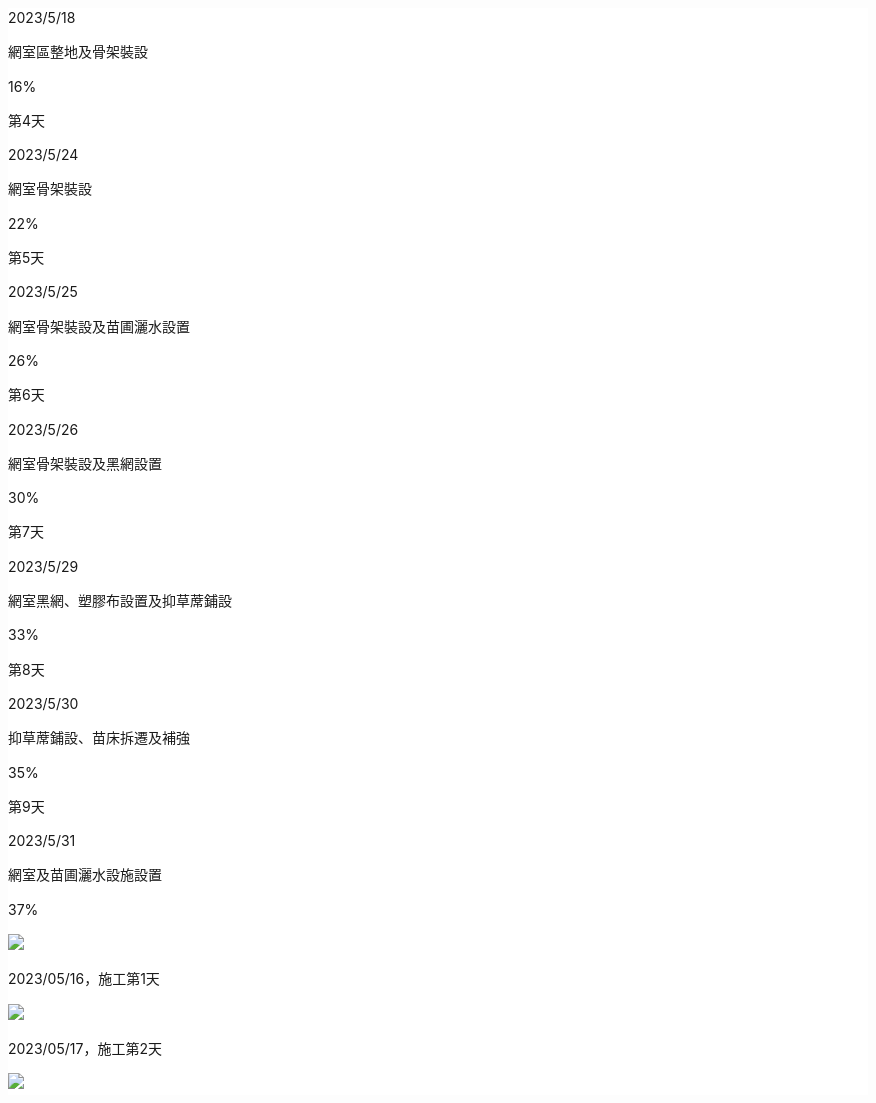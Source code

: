 2023/5/18

網室區整地及骨架裝設

16%

第4天

2023/5/24

網室骨架裝設

22%

第5天

2023/5/25

網室骨架裝設及苗圃灑水設置

26%

第6天

2023/5/26

網室骨架裝設及黑網設置

30%

第7天

2023/5/29

網室黑網、塑膠布設置及抑草蓆鋪設

33%

第8天

2023/5/30

抑草蓆鋪設、苗床拆遷及補強

35%

第9天

2023/5/31

網室及苗圃灑水設施設置

37%

![](https://www.reforestation.tw/wp-content/uploads/2023/06/20230516-施工第1天.jpg)

2023/05/16，施工第1天

![](https://www.reforestation.tw/wp-content/uploads/2023/06/20230517-施工第2天.jpg)

2023/05/17，施工第2天

![](https://www.reforestation.tw/wp-content/uploads/2023/06/20230518-施工第3天.jpg)
